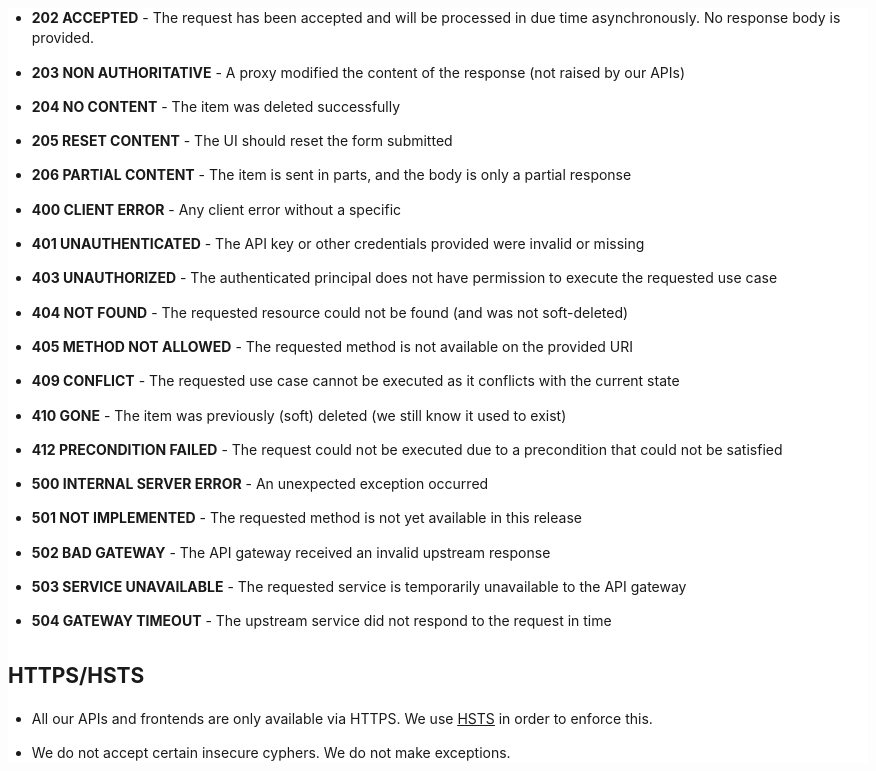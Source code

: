 -   **202 ACCEPTED** - The request has been accepted and will be
    processed in due time asynchronously. No response body is provided.

-   **203 NON AUTHORITATIVE** - A proxy modified the content of the
    response (not raised by our APIs)

-   **204 NO CONTENT** - The item was deleted successfully

-   **205 RESET CONTENT** - The UI should reset the form submitted

-   **206 PARTIAL CONTENT** - The item is sent in parts, and the body is
    only a partial response

-   **400 CLIENT ERROR** - Any client error without a specific

-   **401 UNAUTHENTICATED** - The API key or other credentials provided
    were invalid or missing

-   **403 UNAUTHORIZED** - The authenticated principal does not have
    permission to execute the requested use case

-   **404 NOT FOUND** - The requested resource could not be found (and
    was not soft-deleted)

-   **405 METHOD NOT ALLOWED** - The requested method is not available
    on the provided URI

-   **409 CONFLICT** - The requested use case cannot be executed as it
    conflicts with the current state

-   **410 GONE** - The item was previously (soft) deleted (we still know
    it used to exist)

-   **412 PRECONDITION FAILED** - The request could not be executed due
    to a precondition that could not be satisfied

-   **500 INTERNAL SERVER ERROR** - An unexpected exception occurred

-   **501 NOT IMPLEMENTED** - The requested method is not yet available
    in this release

-   **502 BAD GATEWAY** - The API gateway received an invalid upstream
    response

-   **503 SERVICE UNAVAILABLE** - The requested service is temporarily
    unavailable to the API gateway

-   **504 GATEWAY TIMEOUT** - The upstream service did not respond to
    the request in time

## HTTPS/HSTS

-   All our APIs and frontends are only available via HTTPS. We use
    <u>[HSTS](https://en.wikipedia.org/wiki/HTTP_Strict_Transport_Security)</u>
    in order to enforce this.

-   We do not accept certain insecure cyphers. We do not make
    exceptions.
